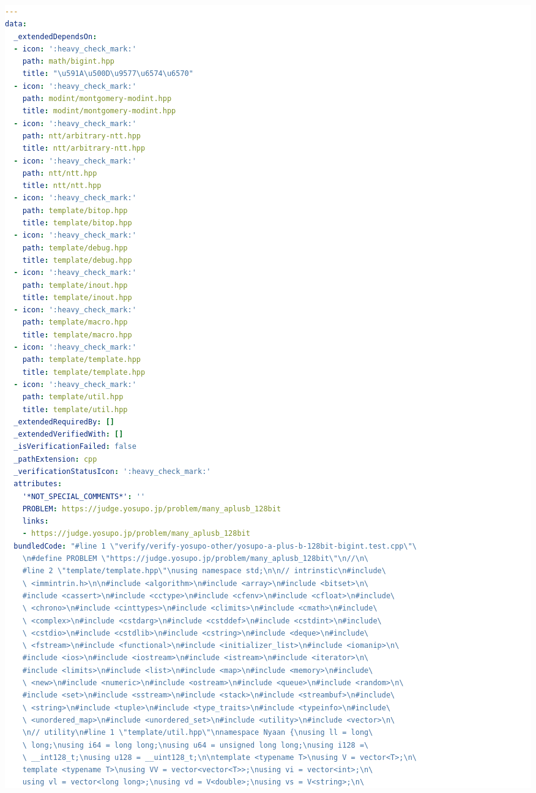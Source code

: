 ```yaml
---
data:
  _extendedDependsOn:
  - icon: ':heavy_check_mark:'
    path: math/bigint.hpp
    title: "\u591A\u500D\u9577\u6574\u6570"
  - icon: ':heavy_check_mark:'
    path: modint/montgomery-modint.hpp
    title: modint/montgomery-modint.hpp
  - icon: ':heavy_check_mark:'
    path: ntt/arbitrary-ntt.hpp
    title: ntt/arbitrary-ntt.hpp
  - icon: ':heavy_check_mark:'
    path: ntt/ntt.hpp
    title: ntt/ntt.hpp
  - icon: ':heavy_check_mark:'
    path: template/bitop.hpp
    title: template/bitop.hpp
  - icon: ':heavy_check_mark:'
    path: template/debug.hpp
    title: template/debug.hpp
  - icon: ':heavy_check_mark:'
    path: template/inout.hpp
    title: template/inout.hpp
  - icon: ':heavy_check_mark:'
    path: template/macro.hpp
    title: template/macro.hpp
  - icon: ':heavy_check_mark:'
    path: template/template.hpp
    title: template/template.hpp
  - icon: ':heavy_check_mark:'
    path: template/util.hpp
    title: template/util.hpp
  _extendedRequiredBy: []
  _extendedVerifiedWith: []
  _isVerificationFailed: false
  _pathExtension: cpp
  _verificationStatusIcon: ':heavy_check_mark:'
  attributes:
    '*NOT_SPECIAL_COMMENTS*': ''
    PROBLEM: https://judge.yosupo.jp/problem/many_aplusb_128bit
    links:
    - https://judge.yosupo.jp/problem/many_aplusb_128bit
  bundledCode: "#line 1 \"verify/verify-yosupo-other/yosupo-a-plus-b-128bit-bigint.test.cpp\"\
    \n#define PROBLEM \"https://judge.yosupo.jp/problem/many_aplusb_128bit\"\n//\n\
    #line 2 \"template/template.hpp\"\nusing namespace std;\n\n// intrinstic\n#include\
    \ <immintrin.h>\n\n#include <algorithm>\n#include <array>\n#include <bitset>\n\
    #include <cassert>\n#include <cctype>\n#include <cfenv>\n#include <cfloat>\n#include\
    \ <chrono>\n#include <cinttypes>\n#include <climits>\n#include <cmath>\n#include\
    \ <complex>\n#include <cstdarg>\n#include <cstddef>\n#include <cstdint>\n#include\
    \ <cstdio>\n#include <cstdlib>\n#include <cstring>\n#include <deque>\n#include\
    \ <fstream>\n#include <functional>\n#include <initializer_list>\n#include <iomanip>\n\
    #include <ios>\n#include <iostream>\n#include <istream>\n#include <iterator>\n\
    #include <limits>\n#include <list>\n#include <map>\n#include <memory>\n#include\
    \ <new>\n#include <numeric>\n#include <ostream>\n#include <queue>\n#include <random>\n\
    #include <set>\n#include <sstream>\n#include <stack>\n#include <streambuf>\n#include\
    \ <string>\n#include <tuple>\n#include <type_traits>\n#include <typeinfo>\n#include\
    \ <unordered_map>\n#include <unordered_set>\n#include <utility>\n#include <vector>\n\
    \n// utility\n#line 1 \"template/util.hpp\"\nnamespace Nyaan {\nusing ll = long\
    \ long;\nusing i64 = long long;\nusing u64 = unsigned long long;\nusing i128 =\
    \ __int128_t;\nusing u128 = __uint128_t;\n\ntemplate <typename T>\nusing V = vector<T>;\n\
    template <typename T>\nusing VV = vector<vector<T>>;\nusing vi = vector<int>;\n\
    using vl = vector<long long>;\nusing vd = V<double>;\nusing vs = V<string>;\n\
```